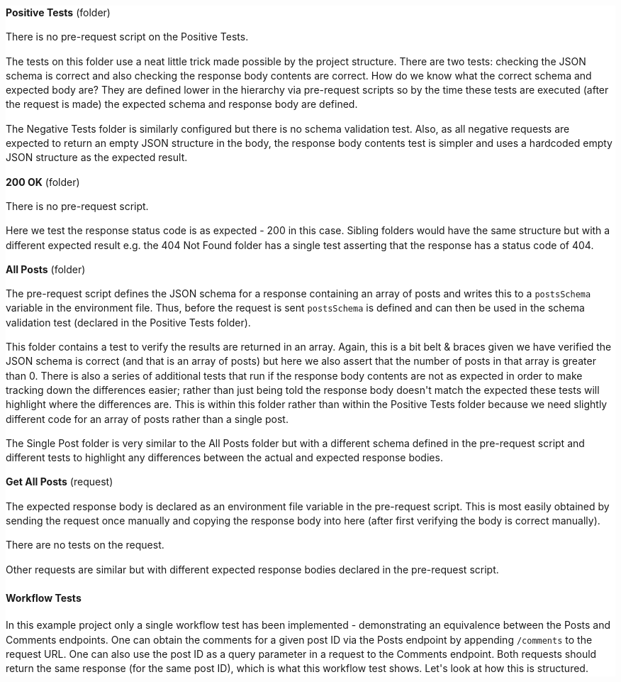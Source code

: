 **Positive Tests** (folder)

There is no pre-request script on the Positive Tests.

The tests on this folder use a neat little trick made possible by the project structure. There are two tests: checking the JSON schema is correct and also checking the response body contents are correct. How do we know what the correct schema and expected body are? They are defined lower in the hierarchy via pre-request scripts so by the time these tests are executed (after the request is made) the expected schema and response body are defined.

The Negative Tests folder is similarly configured but there is no schema validation test. Also, as all negative requests are expected to return an empty JSON structure in the body, the response body contents test is simpler and uses a hardcoded empty JSON structure as the expected result.  

**200 OK** (folder)

There is no pre-request script.

Here we test the response status code is as expected - 200 in this case. Sibling folders would have the same structure but with a different expected result e.g. the 404 Not Found folder has a single test asserting that the response has a status code of 404.

**All Posts** (folder)

The pre-request script defines the JSON schema for a response containing an array of posts and writes this to a `postsSchema` variable in the environment file. Thus, before the request is sent `postsSchema` is defined and can then be used in the schema validation test (declared in the Positive Tests folder).

This folder contains a test to verify the results are returned in an array. Again, this is a bit belt & braces given we have verified the JSON schema is correct (and that is an array of posts) but here we also assert that the number of posts in that array is greater than 0. There is also a series of additional tests that run if the response body contents are not as expected in order to make tracking down the differences easier; rather than just being told the response body doesn't match the expected these tests will highlight where the differences are. This is within this folder rather than within the Positive Tests folder because we need slightly different code for an array of posts rather than a single post.

The Single Post folder is very similar to the All Posts folder but with a different schema defined in the pre-request script and different tests to highlight any differences between the actual and expected response bodies.

**Get All Posts** (request)

The expected response body is declared as an environment file variable in the pre-request script. This is most easily obtained by sending the request once manually and copying the response body into here (after first verifying the body is correct manually).

There are no tests on the request.

Other requests are similar but with different expected response bodies declared in the pre-request script.

#### Workflow Tests
In this example project only a single workflow test has been implemented - demonstrating an equivalence between the Posts and Comments endpoints. One can obtain the comments for a given post ID via the Posts endpoint by appending `/comments` to the request URL. One can also use the post ID as a query parameter in a request to the Comments endpoint. Both requests should return the same response (for the same post ID), which is what this workflow test shows. Let's look at how this is structured.
